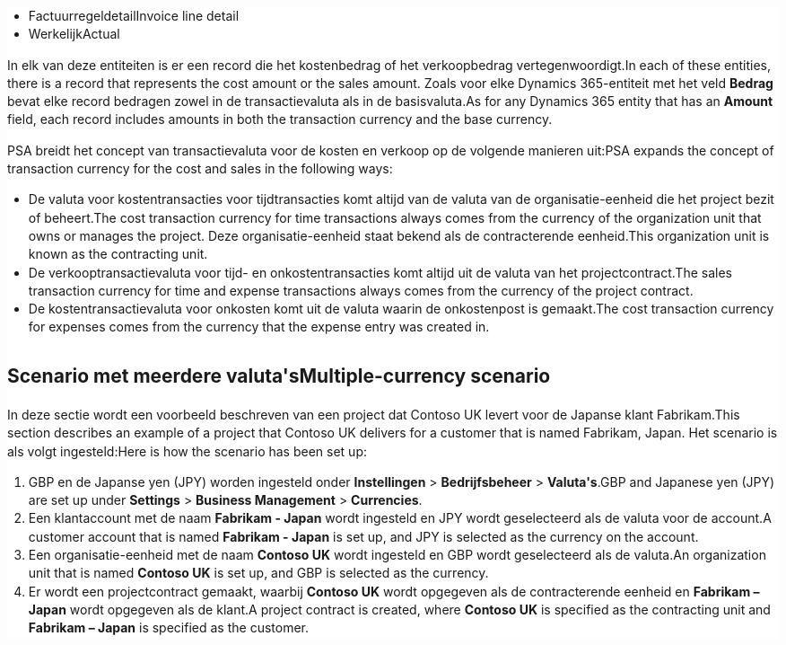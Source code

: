 - <span data-ttu-id="a7e01-140">Factuurregeldetail</span><span class="sxs-lookup"><span data-stu-id="a7e01-140">Invoice line detail</span></span>
- <span data-ttu-id="a7e01-141">Werkelijk</span><span class="sxs-lookup"><span data-stu-id="a7e01-141">Actual</span></span>

<span data-ttu-id="a7e01-142">In elk van deze entiteiten is er een record die het kostenbedrag of het verkoopbedrag vertegenwoordigt.</span><span class="sxs-lookup"><span data-stu-id="a7e01-142">In each of these entities, there is a record that represents the cost amount or the sales amount.</span></span> <span data-ttu-id="a7e01-143">Zoals voor elke Dynamics 365-entiteit met het veld **Bedrag** bevat elke record bedragen zowel in de transactievaluta als in de basisvaluta.</span><span class="sxs-lookup"><span data-stu-id="a7e01-143">As for any Dynamics 365 entity that has an **Amount** field, each record includes amounts in both the transaction currency and the base currency.</span></span> 

<span data-ttu-id="a7e01-144">PSA breidt het concept van transactievaluta voor de kosten en verkoop op de volgende manieren uit:</span><span class="sxs-lookup"><span data-stu-id="a7e01-144">PSA expands the concept of transaction currency for the cost and sales in the following ways:</span></span>

- <span data-ttu-id="a7e01-145">De valuta voor kostentransacties voor tijdtransacties komt altijd van de valuta van de organisatie-eenheid die het project bezit of beheert.</span><span class="sxs-lookup"><span data-stu-id="a7e01-145">The cost transaction currency for time transactions always comes from the currency of the organization unit that owns or manages the project.</span></span> <span data-ttu-id="a7e01-146">Deze organisatie-eenheid staat bekend als de contracterende eenheid.</span><span class="sxs-lookup"><span data-stu-id="a7e01-146">This organization unit is known as the contracting unit.</span></span>
- <span data-ttu-id="a7e01-147">De verkooptransactievaluta voor tijd- en onkostentransacties komt altijd uit de valuta van het projectcontract.</span><span class="sxs-lookup"><span data-stu-id="a7e01-147">The sales transaction currency for time and expense transactions always comes from the currency of the project contract.</span></span>
- <span data-ttu-id="a7e01-148">De kostentransactievaluta voor onkosten komt uit de valuta waarin de onkostenpost is gemaakt.</span><span class="sxs-lookup"><span data-stu-id="a7e01-148">The cost transaction currency for expenses comes from the currency that the expense entry was created in.</span></span>

## <a name="multiple-currency-scenario"></a><span data-ttu-id="a7e01-149">Scenario met meerdere valuta's</span><span class="sxs-lookup"><span data-stu-id="a7e01-149">Multiple-currency scenario</span></span>

<span data-ttu-id="a7e01-150">In deze sectie wordt een voorbeeld beschreven van een project dat Contoso UK levert voor de Japanse klant Fabrikam.</span><span class="sxs-lookup"><span data-stu-id="a7e01-150">This section describes an example of a project that Contoso UK delivers for a customer that is named Fabrikam, Japan.</span></span> <span data-ttu-id="a7e01-151">Het scenario is als volgt ingesteld:</span><span class="sxs-lookup"><span data-stu-id="a7e01-151">Here is how the scenario has been set up:</span></span>

1. <span data-ttu-id="a7e01-152">GBP en de Japanse yen (JPY) worden ingesteld onder **Instellingen** \> **Bedrijfsbeheer** \> **Valuta's**.</span><span class="sxs-lookup"><span data-stu-id="a7e01-152">GBP and Japanese yen (JPY) are set up under **Settings** \> **Business Management** \> **Currencies**.</span></span> 
2. <span data-ttu-id="a7e01-153">Een klantaccount met de naam **Fabrikam - Japan** wordt ingesteld en JPY wordt geselecteerd als de valuta voor de account.</span><span class="sxs-lookup"><span data-stu-id="a7e01-153">A customer account that is named **Fabrikam - Japan** is set up, and JPY is selected as the currency on the account.</span></span>
3. <span data-ttu-id="a7e01-154">Een organisatie-eenheid met de naam **Contoso UK** wordt ingesteld en GBP wordt geselecteerd als de valuta.</span><span class="sxs-lookup"><span data-stu-id="a7e01-154">An organization unit that is named **Contoso UK** is set up, and GBP is selected as the currency.</span></span>
4. <span data-ttu-id="a7e01-155">Er wordt een projectcontract gemaakt, waarbij **Contoso UK** wordt opgegeven als de contracterende eenheid en **Fabrikam – Japan** wordt opgegeven als de klant.</span><span class="sxs-lookup"><span data-stu-id="a7e01-155">A project contract is created, where **Contoso UK** is specified as the contracting unit and **Fabrikam – Japan** is specified as the customer.</span></span>
